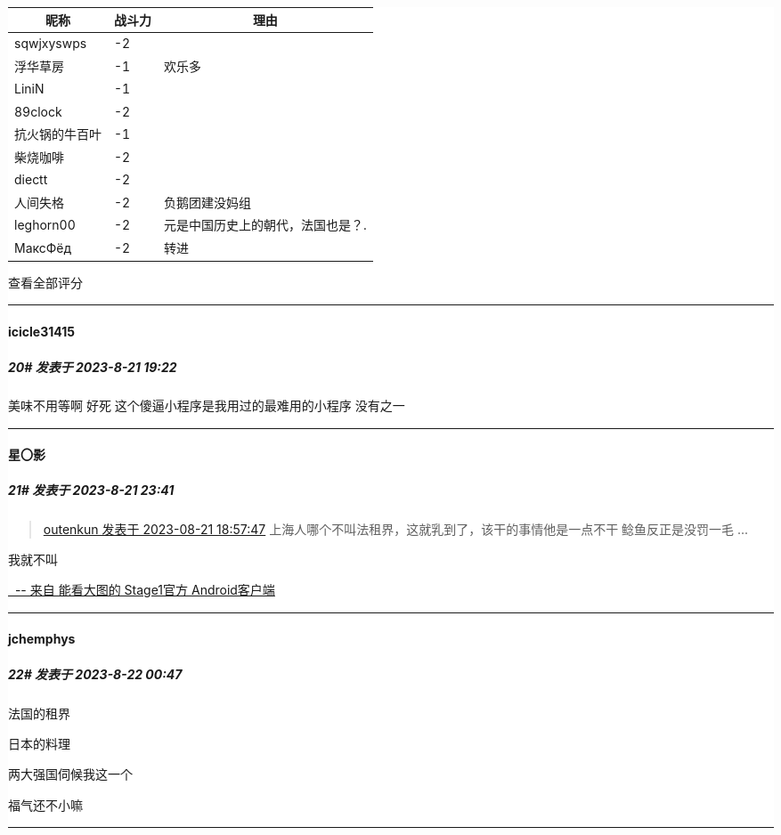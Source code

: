 |昵称|战斗力|理由|
|----|---|---|
| sqwjxyswps|-2||
| 浮华草房|-1|欢乐多|
| LiniN|-1||
| 89clock|-2||
| 抗火锅的牛百叶|-1||
| 柴烧咖啡|-2||
| diectt|-2||
| 人间失格|-2|负鹅团建没妈组|
| leghorn00|-2|元是中国历史上的朝代，法国也是？.|
| МаксФёд|-2|转进|

查看全部评分

*****

####  icicle31415  
##### 20#       发表于 2023-8-21 19:22

美味不用等啊 好死 这个傻逼小程序是我用过的最难用的小程序 没有之一

*****

####  星〇影  
##### 21#       发表于 2023-8-21 23:41

<blockquote><a href="httphttps://bbs.saraba1st.com/2b/forum.php?mod=redirect&amp;goto=findpost&amp;pid=62111112&amp;ptid=2149308" target="_blank">outenkun 发表于 2023-08-21 18:57:47</a>
上海人哪个不叫法租界，这就乳到了，该干的事情他是一点不干 鲶鱼反正是没罚一毛 ...</blockquote>我就不叫

[  -- 来自 能看大图的 Stage1官方 Android客户端](https://www.coolapk.com/apk/140634)

*****

####  jchemphys  
##### 22#       发表于 2023-8-22 00:47

法国的租界

日本的料理

两大强国伺候我这一个

福气还不小嘛

*****
